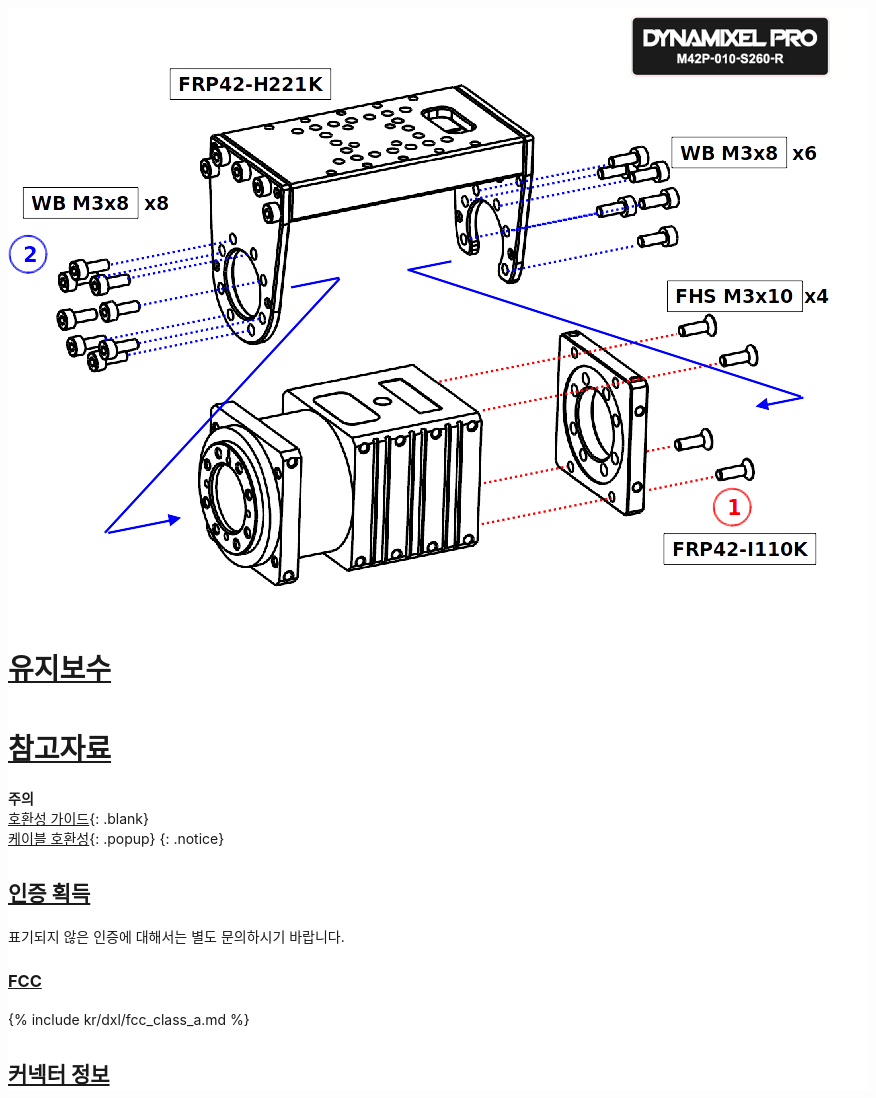 ![](/assets/images/dxl/pro_plus/m42p_010_s260_r_02.png)

# [유지보수](#유지보수)

# [참고자료](#참고자료)

**주의**  
[호환성 가이드]{: .blank}  
[케이블 호환성]{: .popup}
{: .notice}

## [인증 획득](#인증-획득)
표기되지 않은 인증에 대해서는 별도 문의하시기 바랍니다.

### [FCC](#fcc)
{% include kr/dxl/fcc_class_a.md %}

## [커넥터 정보](#커넥터-정보)


[그래프 자세히 보기]: /assets/images/dxl/pro/m42-10-s260-r_performance_graph_max.png
[PDF]: http://www.robotis.com/service/download.php?no=1277
[DWG]: http://www.robotis.com/service/download.php?no=1276
[STEP]: http://www.robotis.com/service/download.php?no=1278
[IGES]: http://www.robotis.com/service/download.php?no=1279
[호환성 가이드]: http://www.robotis.com/service/compatibility_table.php?cate=dpro
[케이블 호환성]: /assets/images/dxl/cable_compatibility.png